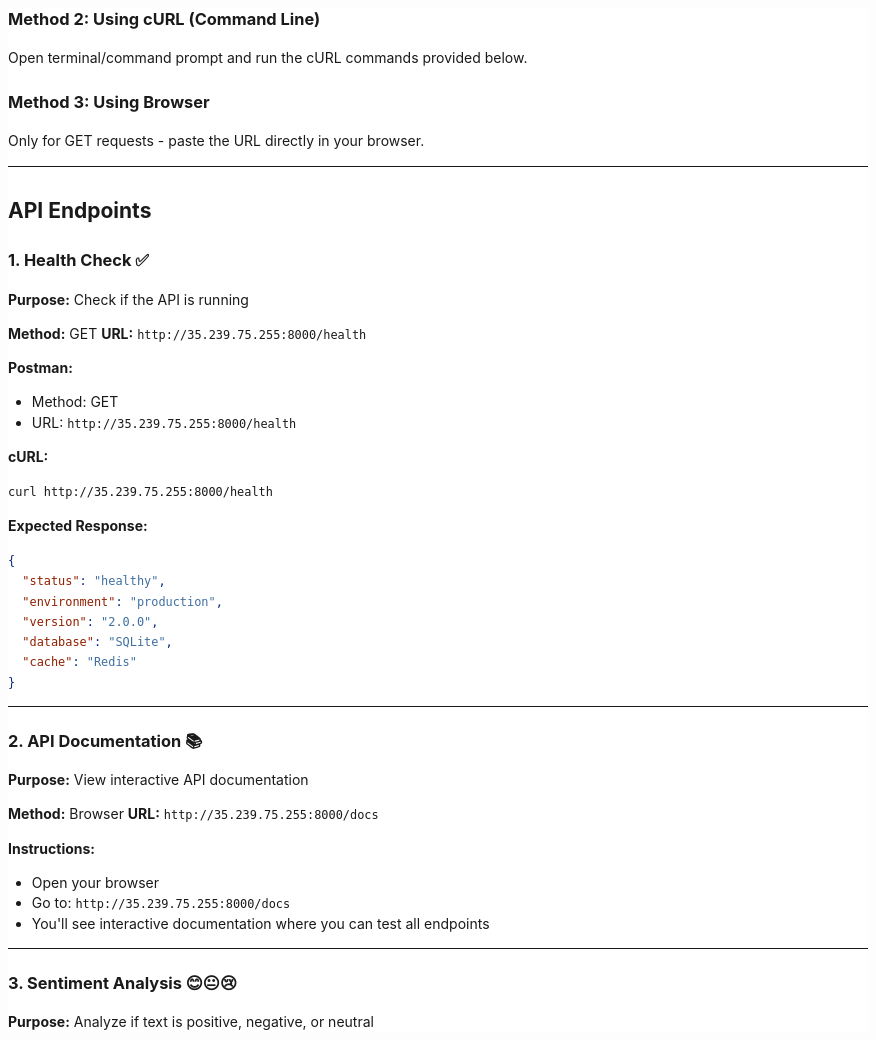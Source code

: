 ### Method 2: Using cURL (Command Line)

Open terminal/command prompt and run the cURL commands provided below.

### Method 3: Using Browser

Only for GET requests - paste the URL directly in your browser.

---

## API Endpoints

### 1. Health Check ✅
**Purpose:** Check if the API is running

**Method:** GET
**URL:** `http://35.239.75.255:8000/health`

**Postman:**
- Method: GET
- URL: `http://35.239.75.255:8000/health`

**cURL:**
```bash
curl http://35.239.75.255:8000/health
```

**Expected Response:**
```json
{
  "status": "healthy",
  "environment": "production",
  "version": "2.0.0",
  "database": "SQLite",
  "cache": "Redis"
}
```

---

### 2. API Documentation 📚
**Purpose:** View interactive API documentation

**Method:** Browser
**URL:** `http://35.239.75.255:8000/docs`

**Instructions:**
- Open your browser
- Go to: `http://35.239.75.255:8000/docs`
- You'll see interactive documentation where you can test all endpoints

---

### 3. Sentiment Analysis 😊😐😢
**Purpose:** Analyze if text is positive, negative, or neutral
